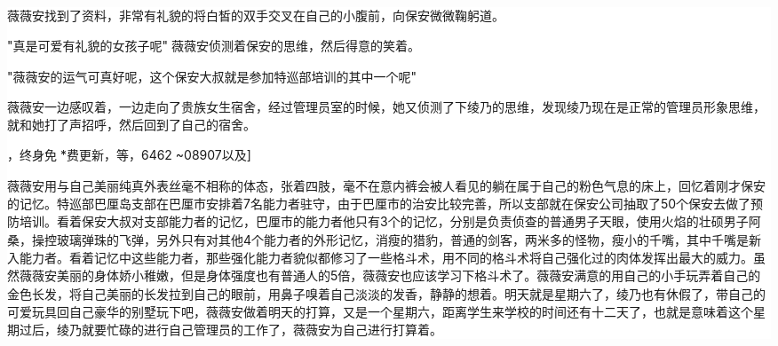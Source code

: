 薇薇安找到了资料，非常有礼貌的将白皙的双手交叉在自己的小腹前，向保安微微鞠躬道。

"真是可爱有礼貌的女孩子呢" 薇薇安侦测着保安的思维，然后得意的笑着。

"薇薇安的运气可真好呢，这个保安大叔就是参加特巡部培训的其中一个呢"

薇薇安一边感叹着，一边走向了贵族女生宿舍，经过管理员室的时候，她又侦测了下绫乃的思维，发现绫乃现在是正常的管理员形象思维，就和她打了声招呼，然后回到了自己的宿舍。

，终身免 *费更新，等，6462 ~08907以及]

薇薇安用与自己美丽纯真外表丝毫不相称的体态，张着四肢，毫不在意内裤会被人看见的躺在属于自己的粉色气息的床上，回忆着刚才保安的记忆。特巡部巴厘岛支部在巴厘市安排着7名能力者驻守，由于巴厘市的治安比较完善，所以支部就在保安公司抽取了50个保安去做了预防培训。看着保安大叔对支部能力者的记忆，巴厘市的能力者他只有3个的记忆，分别是负责侦查的普通男子天眼，使用火焰的壮硕男子阿桑，操控玻璃弹珠的飞弹，另外只有对其他4个能力者的外形记忆，消瘦的猎豹，普通的剑客，两米多的怪物，瘦小的千嘴，其中千嘴是新入能力者。看着记忆中这些能力者，那些强化能力者貌似都修习了一些格斗术，用不同的格斗术将自己强化过的肉体发挥出最大的威力。虽然薇薇安美丽的身体娇小稚嫩，但是身体强度也有普通人的5倍，薇薇安也应该学习下格斗术了。薇薇安满意的用自己的小手玩弄着自己的金色长发，将自己美丽的长发拉到自己的眼前，用鼻子嗅着自己淡淡的发香，静静的想着。明天就是星期六了，绫乃也有休假了，带自己的可爱玩具回自己豪华的别墅玩下吧，薇薇安做着明天的打算，又是一个星期六，距离学生来学校的时间还有十二天了，也就是意味着这个星期过后，绫乃就要忙碌的进行自己管理员的工作了，薇薇安为自己进行打算着。


